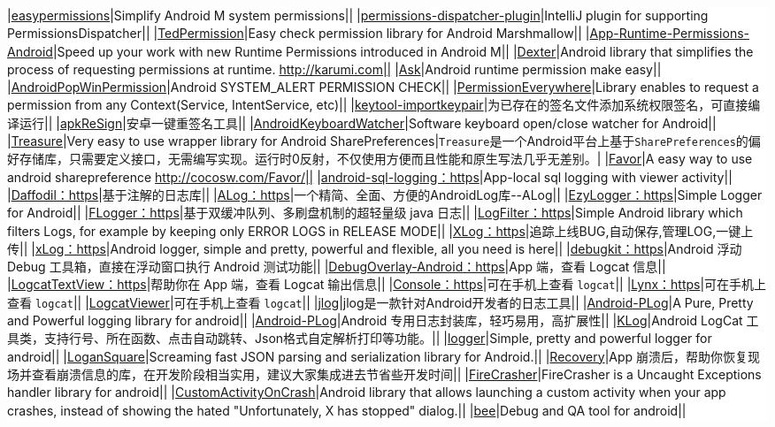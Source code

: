 |[easypermissions](https://github.com/googlesamples/easypermissions)|Simplify Android M system permissions||
|[permissions-dispatcher-plugin](https://github.com/shiraji/permissions-dispatcher-plugin)|IntelliJ plugin for supporting PermissionsDispatcher||
|[TedPermission]( https://github.com/ParkSangGwon/TedPermission)|Easy check permission library for Android Marshmallow||
|[App-Runtime-Permissions-Android]( https://github.com/mukeshsolanki/App-Runtime-Permissions-Android)|Speed up your work with new Runtime Permissions introduced in Android M||
|[Dexter]( https://github.com/Karumi/Dexter)|Android library that simplifies the process of requesting permissions at runtime. http://karumi.com||
|[Ask]( https://github.com/00ec454/Ask)|Android runtime permission make easy||
|[AndroidPopWinPermission](https://github.com/bunnyblue/AndroidPopWinPermission)|Android SYSTEM_ALERT PERMISSION CHECK||
|[PermissionEverywhere]( https://github.com/kaknazaveshtakipishi/PermissionEverywhere)|Library enables to request a permission from any Context(Service, IntentService, etc)||
|[keytool-importkeypair](https://github.com/getfatday/keytool-importkeypair)|为已存在的签名文件添加系统权限签名，可直接编译运行||
|[apkReSign]( https://github.com/pengwei1024/apkReSign)|安卓一键重签名工具||
|[AndroidKeyboardWatcher]( https://github.com/AzimoLabs/AndroidKeyboardWatcher)|Software keyboard open/close watcher for Android||
|[Treasure]( https://github.com/baoyongzhang/Treasure)|Very easy to use wrapper library for Android SharePreferences|`Treasure`是一个Android平台上基于`SharePreferences`的偏好存储库，只需要定义接口，无需编写实现。运行时0反射，不仅使用方便而且性能和原生写法几乎无差别。|
|[Favor](https://github.com/soarcn/Favor)|A easy way to use android sharepreference http://cocosw.com/Favor/||
|[android-sql-logging：https](//github.com/explodes/android-sql-logging)|App-local sql logging with viewer activity||
|[Daffodil：https](//github.com/saymagic/Daffodil)|基于注解的日志库||
|[ALog：https](//github.com/Blankj/ALog)|一个精简、全面、方便的AndroidLog库--ALog||
|[EzyLogger：https](//github.com/afiqiqmal/EzyLogger)|Simple Logger for Android||
|[FLogger：https](//github.com/cyfonly/FLogger)|基于双缓冲队列、多刷盘机制的超轻量级 java 日志||
|[LogFilter：https](//github.com/smart-fun/LogFilter)|Simple Android library which filters Logs, for example by keeping only ERROR LOGS in RELEASE MODE||
|[XLog：https](//github.com/Qiu800820/XLog)|追踪上线BUG,自动保存,管理LOG,一键上传||
|[xLog：https](//github.com/elvishew/xLog)|Android logger, simple and pretty, powerful and flexible, all you need is here||
|[debugkit：https](//github.com/hulab/debugkit)|Android 浮动 Debug 工具箱，直接在浮动窗口执行 Android 测试功能||
|[DebugOverlay-Android：https](//github.com/Manabu-GT/DebugOverlay-Android)|App 端，查看 Logcat 信息||
|[LogcatTextView：https](//github.com/munix/LogcatTextView)|帮助你在 App 端，查看 Logcat 输出信息||
|[Console：https](//github.com/jraska/Console)|可在手机上查看 `logcat`||
|[Lynx：https](//github.com/pedrovgs/Lynx)|可在手机上查看 `logcat`||
|[LogcatViewer]( https://github.com/fatangare/LogcatViewer)|可在手机上查看 `logcat`||
|[jlog]( https://github.com/JiongBull/jlog)|jlog是一款针对Android开发者的日志工具||
|[Android-PLog]( https://github.com/JumeiRdGroup/Android-PLog)|A Pure, Pretty and Powerful logging library for android||
|[Android-PLog]( https://github.com/Muyangmin/Android-PLog)|Android 专用日志封装库，轻巧易用，高扩展性||
|[KLog]( https://github.com/ZhaoKaiQiang/KLog)|Android LogCat 工具类，支持行号、所在函数、点击自动跳转、Json格式自定解析打印等功能。||
|[logger]( https://github.com/orhanobut/logger)|Simple, pretty and powerful logger for android||
|[LoganSquare]( https://github.com/bluelinelabs/LoganSquare)|Screaming fast JSON parsing and serialization library for Android.||
|[Recovery]( https://github.com/Sunzxyong/Recovery)|App 崩溃后，帮助你恢复现场并查看崩溃信息的库，在开发阶段相当实用，建议大家集成进去节省些开发时间||
|[FireCrasher](https://github.com/osama-raddad/FireCrasher)|FireCrasher is a Uncaught Exceptions handler library for android||
|[CustomActivityOnCrash]( https://github.com/Ereza/CustomActivityOnCrash)|Android library that allows launching a custom activity when your app crashes, instead of showing the hated "Unfortunately, X has stopped" dialog.||
|[bee]( https://github.com/orhanobut/bee)|Debug and QA tool for android||